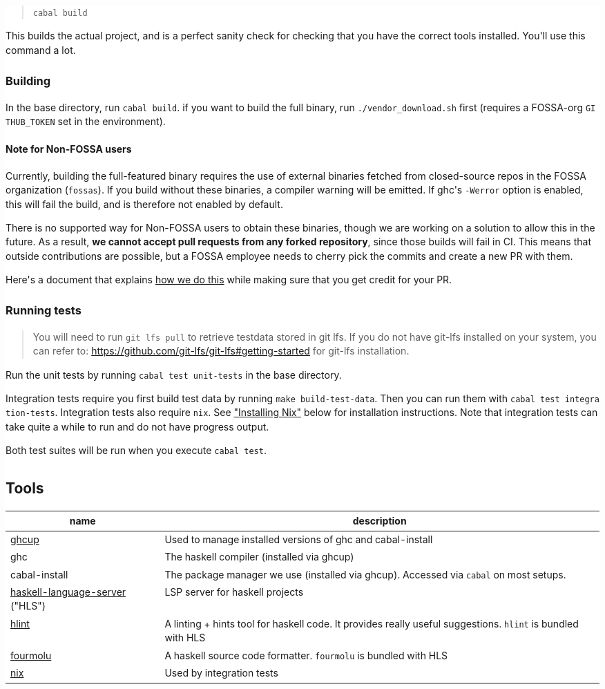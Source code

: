 > `cabal build`

This builds the actual project, and is a perfect sanity check for checking that you have the correct tools installed.
You'll use this command a lot.

### Building

In the base directory, run `cabal build`.  if you want to build the full binary, run `./vendor_download.sh` first (requires a FOSSA-org `GITHUB_TOKEN` set in the environment).

#### Note for Non-FOSSA users

Currently, building the full-featured binary requires the use of external binaries fetched from closed-source repos in the FOSSA organization (`fossas`).
If you build without these binaries, a compiler warning will be emitted.  If ghc's `-Werror` option is enabled, this will fail the build, and is therefore not enabled by default.

There is no supported way for Non-FOSSA users to obtain these binaries, though we are working on a solution to allow this in the future.  As a result, **we cannot accept pull requests from any forked repository**, since those builds will fail in CI.  This means that outside contributions are possible, but a FOSSA employee needs to cherry pick the commits and create a new PR with them.

Here's a document that explains [how we do this](./forks.md) while making sure that you get credit for your PR.

### Running tests

> You will need to run `git lfs pull` to retrieve testdata stored in git lfs. If you do not have git-lfs installed on your system,
> you can refer to: https://github.com/git-lfs/git-lfs#getting-started for git-lfs installation.

Run the unit tests by running `cabal test unit-tests` in the base directory.

Integration tests require you first build test data by running `make build-test-data`.  Then you can run them with `cabal test integration-tests`.  Integration tests also require `nix`. See ["Installing Nix"](#installing-nix) below for installation instructions. Note that integration tests can take quite a while to run and do not have progress output.

Both test suites will be run when you execute `cabal test`.

## Tools

| name                                   | description                                                                                                  |
|----------------------------------------|--------------------------------------------------------------------------------------------------------------|
| [ghcup][ghcup]                         | Used to manage installed versions of ghc and cabal-install                                                   |
| ghc                                    | The haskell compiler (installed via ghcup)                                                                   |
| cabal-install                          | The package manager we use (installed via ghcup). Accessed via `cabal` on most setups.                       |
| [haskell-language-server][hls] ("HLS") | LSP server for haskell projects                                                                              |
| [hlint][hlint]                         | A linting + hints tool for haskell code. It provides really useful suggestions.  `hlint` is bundled with HLS |
| [fourmolu][fourmolu]                   | A haskell source code formatter. `fourmolu` is bundled with HLS                                              |
| [nix](#installing-nix)                 | Used by integration tests                                                                                    |


[fourmolu]: https://github.com/fourmolu/fourmolu
[ghcup]: https://www.haskell.org/ghcup
[hackage]: https://hackage.haskell.org/
[hlint]: https://github.com/ndmitchell/hlint
[hls]: https://github.com/haskell/haskell-language-server
[hoogle]: https://hoogle.haskell.org/